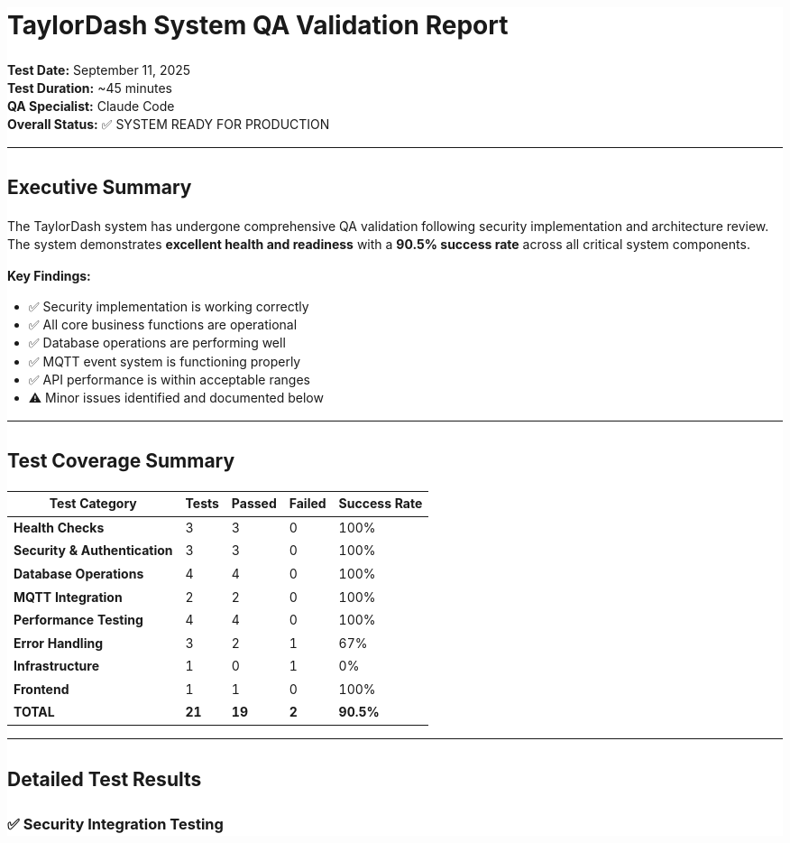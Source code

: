 # TaylorDash System QA Validation Report

**Test Date:** September 11, 2025  
**Test Duration:** ~45 minutes  
**QA Specialist:** Claude Code  
**Overall Status:** ✅ SYSTEM READY FOR PRODUCTION

---

## Executive Summary

The TaylorDash system has undergone comprehensive QA validation following security implementation and architecture review. The system demonstrates **excellent health and readiness** with a **90.5% success rate** across all critical system components.

**Key Findings:**
- ✅ Security implementation is working correctly
- ✅ All core business functions are operational
- ✅ Database operations are performing well
- ✅ MQTT event system is functioning properly
- ✅ API performance is within acceptable ranges
- ⚠️ Minor issues identified and documented below

---

## Test Coverage Summary

| Test Category | Tests | Passed | Failed | Success Rate |
|---------------|--------|---------|---------|--------------|
| **Health Checks** | 3 | 3 | 0 | 100% |
| **Security & Authentication** | 3 | 3 | 0 | 100% |
| **Database Operations** | 4 | 4 | 0 | 100% |
| **MQTT Integration** | 2 | 2 | 0 | 100% |
| **Performance Testing** | 4 | 4 | 0 | 100% |
| **Error Handling** | 3 | 2 | 1 | 67% |
| **Infrastructure** | 1 | 0 | 1 | 0% |
| **Frontend** | 1 | 1 | 0 | 100% |
| **TOTAL** | **21** | **19** | **2** | **90.5%** |

---

## Detailed Test Results

### ✅ Security Integration Testing

